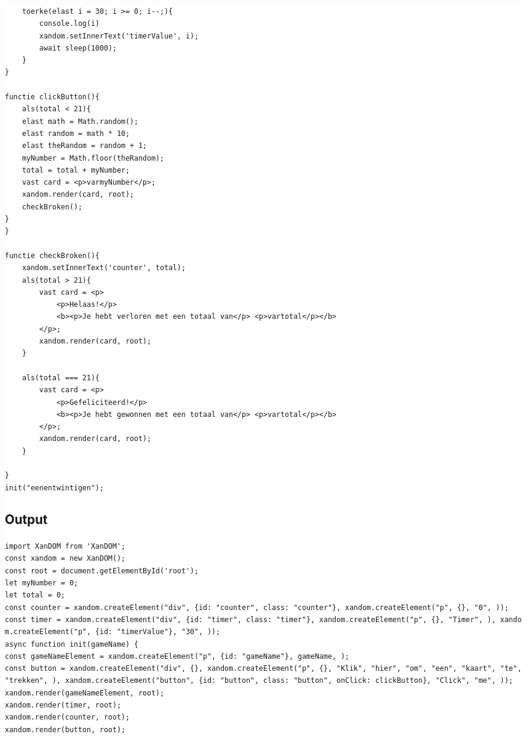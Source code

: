 ```
    toerke(elast i = 30; i >= 0; i--;){
        console.log(i)  
        xandom.setInnerText('timerValue', i);
        await sleep(1000);
    }
}

functie clickButton(){
    als(total < 21){
    elast math = Math.random();
    elast random = math * 10;
    elast theRandom = random + 1;
    myNumber = Math.floor(theRandom);
    total = total + myNumber;
    vast card = <p>varmyNumber</p>;
    xandom.render(card, root);
    checkBroken();
}
}
 
functie checkBroken(){
    xandom.setInnerText('counter', total);
    als(total > 21){
        vast card = <p>
            <p>Helaas!</p>
            <b><p>Je hebt verloren met een totaal van</p> <p>vartotal</p></b>
        </p>;
        xandom.render(card, root);
    } 
    
    als(total === 21){
        vast card = <p>
            <p>Gefeliciteerd!</p>
            <b><p>Je hebt gewonnen met een totaal van</p> <p>vartotal</p></b>
        </p>;
        xandom.render(card, root);
    }
    
}
init("eenentwintigen");
```

## Output
```
import XanDOM from 'XanDOM';
const xandom = new XanDOM();
const root = document.getElementById('root');
let myNumber = 0;
let total = 0;
const counter = xandom.createElement("div", {id: "counter", class: "counter"}, xandom.createElement("p", {}, "0", ));
const timer = xandom.createElement("div", {id: "timer", class: "timer"}, xandom.createElement("p", {}, "Timer", ), xandom.createElement("p", {id: "timerValue"}, "30", ));
async function init(gameName) {
const gameNameElement = xandom.createElement("p", {id: "gameName"}, gameName, );
const button = xandom.createElement("div", {}, xandom.createElement("p", {}, "Klik", "hier", "om", "een", "kaart", "te", "trekken", ), xandom.createElement("button", {id: "button", class: "button", onClick: clickButton}, "Click", "me", ));
xandom.render(gameNameElement, root);
xandom.render(timer, root);
xandom.render(counter, root);
xandom.render(button, root);
```
